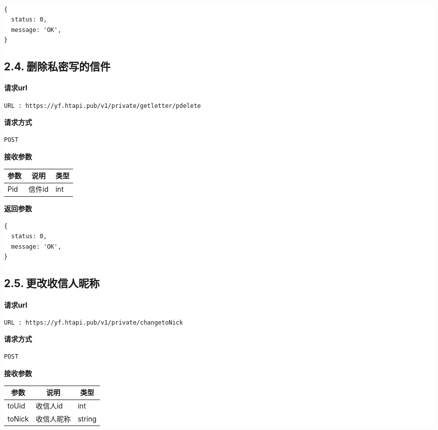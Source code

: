 ```
{
  status: 0,
  message: 'OK',
}
```

## 2.4. 删除私密写的信件 

**请求url**

```
URL : https://yf.htapi.pub/v1/private/getletter/pdelete
```

**请求方式**

```
POST
```

**接收参数**

| 参数 | 说明   | 类型 |
| ---- | ------ | ---- |
| Pid  | 信件id | int  |

**返回参数**

```
{
  status: 0,
  message: 'OK',
}
```

## 2.5. 更改收信人昵称

**请求url**

```
URL : https://yf.htapi.pub/v1/private/changetoNick
```

**请求方式**

```
POST
```

**接收参数**

| 参数   | 说明       | 类型   |
| ------ | ---------- | ------ |
| toUid  | 收信人id   | int    |
| toNick | 收信人昵称 | string |
